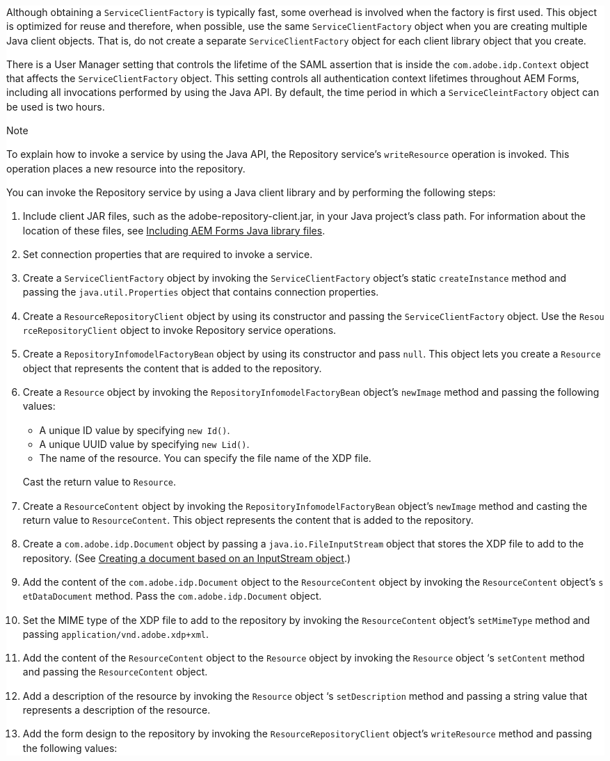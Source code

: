 Although obtaining a `ServiceClientFactory` is typically fast, some overhead is involved when the factory is first used. This object is optimized for reuse and therefore, when possible, use the same `ServiceClientFactory` object when you are creating multiple Java client objects. That is, do not create a separate `ServiceClientFactory` object for each client library object that you create.

There is a User Manager setting that controls the lifetime of the SAML assertion that is inside the `com.adobe.idp.Context` object that affects the `ServiceClientFactory` object. This setting controls all authentication context lifetimes throughout AEM Forms, including all invocations performed by using the Java API. By default, the time period in which a `ServiceCleintFactory` object can be used is two hours.

>[!NOTE]
>
>To explain how to invoke a service by using the Java API, the Repository service’s `writeResource` operation is invoked. This operation places a new resource into the repository.

You can invoke the Repository service by using a Java client library and by performing the following steps:

1. Include client JAR files, such as the adobe-repository-client.jar, in your Java project’s class path. For information about the location of these files, see [Including AEM Forms Java library files](invoking-aem-forms-using-java.md#including-aem-forms-java-library-files).
1. Set connection properties that are required to invoke a service.
1. Create a `ServiceClientFactory` object by invoking the `ServiceClientFactory` object’s static `createInstance` method and passing the `java.util.Properties` object that contains connection properties.
1. Create a `ResourceRepositoryClient` object by using its constructor and passing the `ServiceClientFactory` object. Use the `ResourceRepositoryClient` object to invoke Repository service operations.
1. Create a `RepositoryInfomodelFactoryBean` object by using its constructor and pass `null`. This object lets you create a `Resource` object that represents the content that is added to the repository.
1. Create a `Resource` object by invoking the `RepositoryInfomodelFactoryBean` object’s `newImage` method and passing the following values:

    * A unique ID value by specifying `new Id()`.
    * A unique UUID value by specifying `new Lid()`.
    * The name of the resource. You can specify the file name of the XDP file.

   Cast the return value to `Resource`.

1. Create a `ResourceContent` object by invoking the `RepositoryInfomodelFactoryBean` object’s `newImage` method and casting the return value to `ResourceContent`. This object represents the content that is added to the repository.
1. Create a `com.adobe.idp.Document` object by passing a `java.io.FileInputStream` object that stores the XDP file to add to the repository. (See [Creating a document based on an InputStream object](invoking-aem-forms-using-java.md#creating-a-document-based-on-an-inputstream-object).)
1. Add the content of the `com.adobe.idp.Document` object to the `ResourceContent` object by invoking the `ResourceContent` object’s `setDataDocument` method. Pass the `com.adobe.idp.Document` object.
1. Set the MIME type of the XDP file to add to the repository by invoking the `ResourceContent` object’s `setMimeType` method and passing `application/vnd.adobe.xdp+xml`.
1. Add the content of the `ResourceContent` object to the `Resource` object by invoking the `Resource` object ‘s `setContent` method and passing the `ResourceContent` object.
1. Add a description of the resource by invoking the `Resource` object ‘s `setDescription` method and passing a string value that represents a description of the resource.
1. Add the form design to the repository by invoking the `ResourceRepositoryClient` object’s `writeResource` method and passing the following values:
